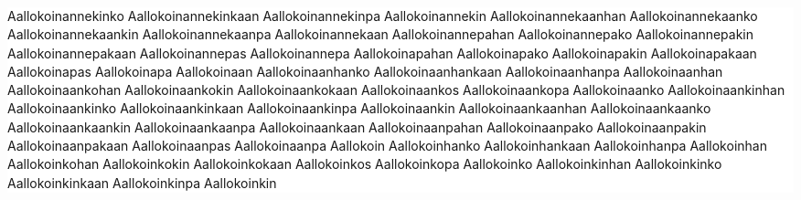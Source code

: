 Aallokoinannekinko
Aallokoinannekinkaan
Aallokoinannekinpa
Aallokoinannekin
Aallokoinannekaanhan
Aallokoinannekaanko
Aallokoinannekaankin
Aallokoinannekaanpa
Aallokoinannekaan
Aallokoinannepahan
Aallokoinannepako
Aallokoinannepakin
Aallokoinannepakaan
Aallokoinannepas
Aallokoinannepa
Aallokoinapahan
Aallokoinapako
Aallokoinapakin
Aallokoinapakaan
Aallokoinapas
Aallokoinapa
Aallokoinaan
Aallokoinaanhanko
Aallokoinaanhankaan
Aallokoinaanhanpa
Aallokoinaanhan
Aallokoinaankohan
Aallokoinaankokin
Aallokoinaankokaan
Aallokoinaankos
Aallokoinaankopa
Aallokoinaanko
Aallokoinaankinhan
Aallokoinaankinko
Aallokoinaankinkaan
Aallokoinaankinpa
Aallokoinaankin
Aallokoinaankaanhan
Aallokoinaankaanko
Aallokoinaankaankin
Aallokoinaankaanpa
Aallokoinaankaan
Aallokoinaanpahan
Aallokoinaanpako
Aallokoinaanpakin
Aallokoinaanpakaan
Aallokoinaanpas
Aallokoinaanpa
Aallokoin
Aallokoinhanko
Aallokoinhankaan
Aallokoinhanpa
Aallokoinhan
Aallokoinkohan
Aallokoinkokin
Aallokoinkokaan
Aallokoinkos
Aallokoinkopa
Aallokoinko
Aallokoinkinhan
Aallokoinkinko
Aallokoinkinkaan
Aallokoinkinpa
Aallokoinkin
